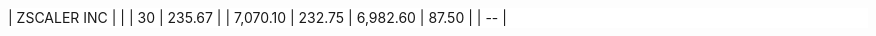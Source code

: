 | ZSCALER INC                                                                                                                                                                                                                                                                                            |                                                                                                                                                                                                                                                                                                        |                                                                                                                                                                                                                                                                                                        | 30                                                                                                                                                                                                                                                                                                     | 235.67                                                                                                                                                                                                                                                                                                 |                                                                                                                                                                                                                                                                                                        | 7,070.10                                                                                                                                                                                                                                                                                               | 232.75                                                                                                                                                                                                                                                                                                 | 6,982.60                                                                                                                                                                                                                                                                                               | 87.50                                                                                                                                                                                                                                                                                                  |                                                                                                                                                                                                                                                                                                        | --                                                       |